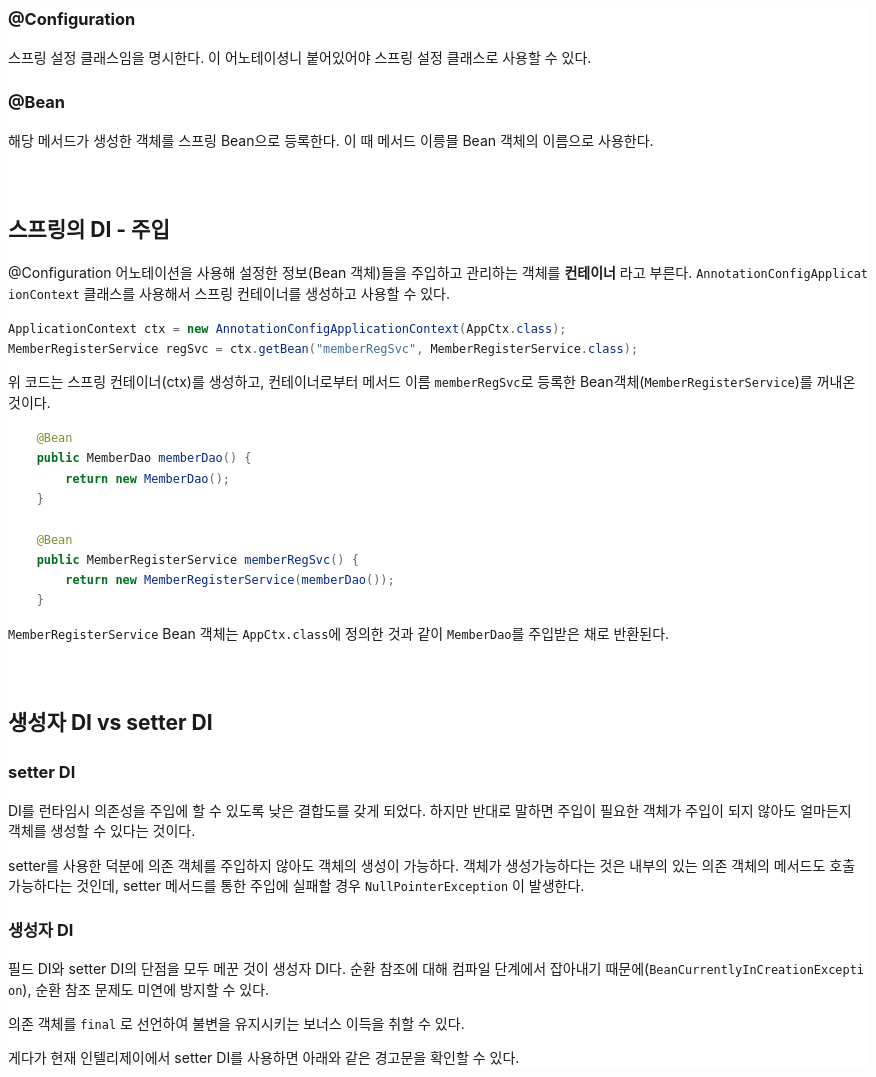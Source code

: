 ### @Configuration
스프링 설정 클래스임을 명시한다. 이 어노테이셩니 붙어있어야 스프링 설정 클래스로 사용할 수 있다.

### @Bean
해당 메서드가 생성한 객체를 스프링 Bean으로 등록한다. 이 때 메서드 이릉믈 Bean 객체의 이름으로 사용한다.

<br>

## 스프링의 DI - 주입
@Configuration 어노테이션을 사용해 설정한 정보(Bean 객체)들을 주입하고 관리하는 객체를 **컨테이너** 라고 부른다.
`AnnotationConfigApplicationContext` 클래스를 사용해서 스프링 컨테이너를 생성하고 사용할 수 있다.

```java
ApplicationContext ctx = new AnnotationConfigApplicationContext(AppCtx.class);
MemberRegisterService regSvc = ctx.getBean("memberRegSvc", MemberRegisterService.class);
```

위 코드는 스프링 컨테이너(ctx)를 생성하고, 컨테이너로부터 메서드 이름 `memberRegSvc`로 등록한 Bean객체(`MemberRegisterService`)를
꺼내온 것이다.

```java
    @Bean
    public MemberDao memberDao() {
        return new MemberDao();
    }

    @Bean
    public MemberRegisterService memberRegSvc() {
        return new MemberRegisterService(memberDao());
    }
```

`MemberRegisterService` Bean 객체는 `AppCtx.class`에 정의한 것과 같이 `MemberDao`를 주입받은 채로 반환된다.

<br>

## 생성자 DI vs setter DI
### setter DI
DI를 런타임시 의존성을 주입에 할 수 있도록 낮은 결합도를 갖게 되었다.
하지만 반대로 말하면 주입이 필요한 객체가 주입이 되지 않아도 얼마든지 객체를 생성할 수 있다는 것이다.

setter를 사용한 덕분에 의존 객체를 주입하지 않아도 객체의 생성이 가능하다.
객체가 생성가능하다는 것은 내부의 있는 의존 객체의 메서드도 호출 가능하다는 것인데,
setter 메서드를 통한 주입에 실패할 경우 `NullPointerException` 이 발생한다.

### 생성자 DI
필드 DI와 setter DI의 단점을 모두 메꾼 것이 생성자 DI다.
순환 참조에 대해 컴파일 단계에서 잡아내기 때문에(`BeanCurrentlyInCreationException`), 순환 참조 문제도 미연에 방지할 수 있다.

의존 객체를 `final` 로 선언하여 불변을 유지시키는 보너스 이득을 취할 수 있다.

게다가 현재 인텔리제이에서 setter DI를 사용하면 아래와 같은 경고문을 확인할 수 있다.
